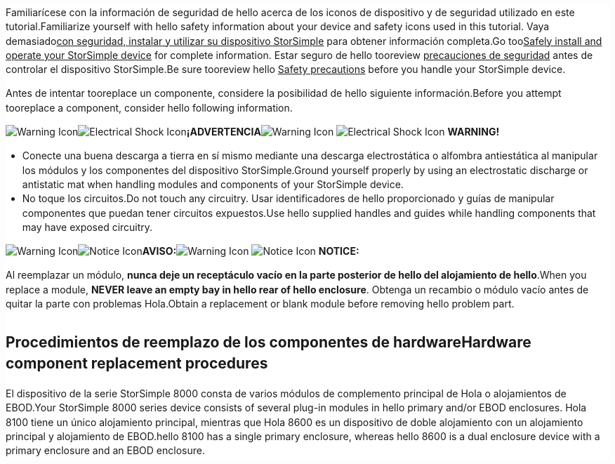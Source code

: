 <span data-ttu-id="25ffd-140">Familiarícese con la información de seguridad de hello acerca de los iconos de dispositivo y de seguridad utilizado en este tutorial.</span><span class="sxs-lookup"><span data-stu-id="25ffd-140">Familiarize yourself with hello safety information about your device and safety icons used in this tutorial.</span></span> <span data-ttu-id="25ffd-141">Vaya demasiado[con seguridad, instalar y utilizar su dispositivo StorSimple](storsimple-safety.md) para obtener información completa.</span><span class="sxs-lookup"><span data-stu-id="25ffd-141">Go too[Safely install and operate your StorSimple device](storsimple-safety.md) for complete information.</span></span> <span data-ttu-id="25ffd-142">Estar seguro de hello tooreview [precauciones de seguridad](storsimple-safety.md#handling-precautions) antes de controlar el dispositivo StorSimple.</span><span class="sxs-lookup"><span data-stu-id="25ffd-142">Be sure tooreview hello [Safety precautions](storsimple-safety.md#handling-precautions) before you handle your StorSimple device.</span></span>

<span data-ttu-id="25ffd-143">Antes de intentar tooreplace un componente, considere la posibilidad de hello siguiente información.</span><span class="sxs-lookup"><span data-stu-id="25ffd-143">Before you attempt tooreplace a component, consider hello following information.</span></span>

<span data-ttu-id="25ffd-144">![Warning Icon](./media/storsimple-hardware-component-replacement/Warning.png)![Electrical Shock Icon](./media/storsimple-hardware-component-replacement/Electric.png)**¡ADVERTENCIA**</span><span class="sxs-lookup"><span data-stu-id="25ffd-144">![Warning Icon](./media/storsimple-hardware-component-replacement/Warning.png) ![Electrical Shock Icon](./media/storsimple-hardware-component-replacement/Electric.png) **WARNING!**</span></span>

* <span data-ttu-id="25ffd-145">Conecte una buena descarga a tierra en sí mismo mediante una descarga electrostática o alfombra antiestática al manipular los módulos y los componentes del dispositivo StorSimple.</span><span class="sxs-lookup"><span data-stu-id="25ffd-145">Ground yourself properly by using an electrostatic discharge or antistatic mat when handling modules and components of your StorSimple device.</span></span>
* <span data-ttu-id="25ffd-146">No toque los circuitos.</span><span class="sxs-lookup"><span data-stu-id="25ffd-146">Do not touch any circuitry.</span></span> <span data-ttu-id="25ffd-147">Usar identificadores de hello proporcionado y guías de manipular componentes que puedan tener circuitos expuestos.</span><span class="sxs-lookup"><span data-stu-id="25ffd-147">Use hello supplied handles and guides while handling components that may have exposed circuitry.</span></span>

<span data-ttu-id="25ffd-148">![Warning Icon](./media/storsimple-hardware-component-replacement/Warning.png)![Notice Icon](./media/storsimple-hardware-component-replacement/NoticeIcon.png)**AVISO:**</span><span class="sxs-lookup"><span data-stu-id="25ffd-148">![Warning Icon](./media/storsimple-hardware-component-replacement/Warning.png) ![Notice Icon](./media/storsimple-hardware-component-replacement/NoticeIcon.png) **NOTICE:**</span></span>

<span data-ttu-id="25ffd-149">Al reemplazar un módulo, **nunca deje un receptáculo vacío en la parte posterior de hello del alojamiento de hello**.</span><span class="sxs-lookup"><span data-stu-id="25ffd-149">When you replace a module, **NEVER leave an empty bay in hello rear of hello enclosure**.</span></span> <span data-ttu-id="25ffd-150">Obtenga un recambio o módulo vacío antes de quitar la parte con problemas Hola.</span><span class="sxs-lookup"><span data-stu-id="25ffd-150">Obtain a replacement or blank module before removing hello problem part.</span></span>

## <a name="hardware-component-replacement-procedures"></a><span data-ttu-id="25ffd-151">Procedimientos de reemplazo de los componentes de hardware</span><span class="sxs-lookup"><span data-stu-id="25ffd-151">Hardware component replacement procedures</span></span>
<span data-ttu-id="25ffd-152">El dispositivo de la serie StorSimple 8000 consta de varios módulos de complemento principal de Hola o alojamientos de EBOD.</span><span class="sxs-lookup"><span data-stu-id="25ffd-152">Your StorSimple 8000 series device consists of several plug-in modules in hello primary and/or EBOD enclosures.</span></span> <span data-ttu-id="25ffd-153">Hola 8100 tiene un único alojamiento principal, mientras que Hola 8600 es un dispositivo de doble alojamiento con un alojamiento principal y alojamiento de EBOD.</span><span class="sxs-lookup"><span data-stu-id="25ffd-153">hello 8100 has a single primary enclosure, whereas hello 8600 is a dual enclosure device with a primary enclosure and an EBOD enclosure.</span></span>
